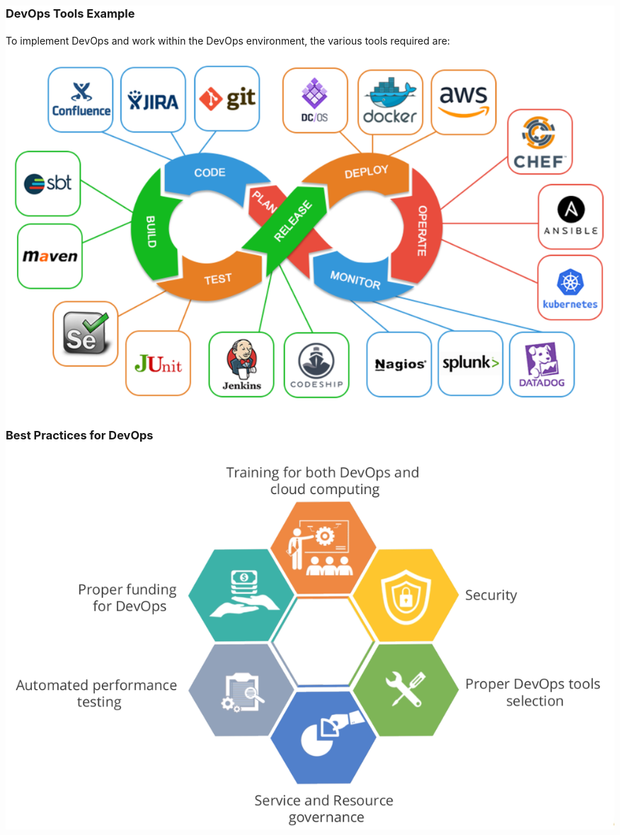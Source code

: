 ### DevOps Tools Example

To implement DevOps and work within the DevOps environment, the various tools required are:

![DevOps Tools](./images/devops-tools.png)

### Best Practices for DevOps

![Best Practices for DevOps](./images/best-practices.png)
